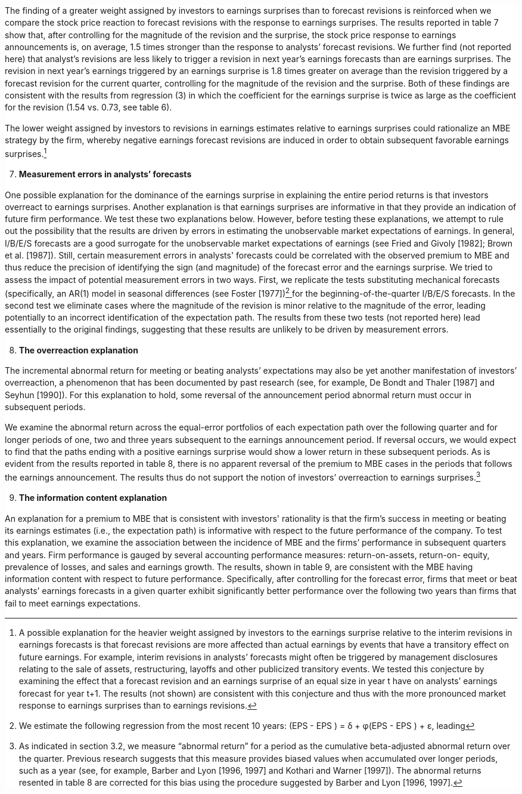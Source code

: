 The finding of a greater weight assigned by investors to earnings surprises than to forecast revisions is reinforced when we compare the stock price reaction to forecast revisions with the response to earnings surprises. The results reported in table 7 show that, after controlling for the magnitude of the revision and the surprise, the stock price response to earnings announcements is, on average, 1.5 times stronger  than  the  response  to  analysts’  forecast  revisions.  We  further  find  (not  reported  here)  that analyst’s revisions are less likely to trigger a revision in next year’s earnings forecasts than are earnings surprises. The revision in next year’s earnings triggered by an earnings surprise is 1.8 times greater on average than the revision triggered by a forecast revision for the current quarter, controlling for the magnitude of the revision and the surprise. Both of these findings are consistent with the results from regression (3) in which the coefficient for the earnings surprise is twice as large as the coefficient for the revision (1.54 vs. 0.73, see table 6).  

The lower weight assigned by investors to revisions in earnings estimates relative to earnings surprises could rationalize an MBE strategy by the firm, whereby negative earnings forecast revisions are induced in order to obtain subsequent favorable earnings surprises.[^10]

7. **Measurement errors in analysts’ forecasts** 

One possible explanation for the dominance of the earnings surprise in explaining the entire period returns is that investors overreact to earnings surprises. Another explanation is that earnings surprises are informative in that they provide an indication of future firm performance. We test these two  explanations  below.  However,  before  testing  these  explanations,  we  attempt  to  rule  out  the possibility that the results are driven by errors in estimating the unobservable market expectations of earnings. In general, I/B/E/S forecasts are a good surrogate for the unobservable market expectations of earnings  (see  Fried  and  Givoly  [1982];  Brown  et  al.  [1987]).  Still,  certain  measurement  errors  in analysts' forecasts could be correlated with the observed premium to MBE and thus reduce the precision of identifying the sign (and magnitude) of the forecast error and the earnings surprise. We tried to assess the  impact  of  potential  measurement  errors  in  two  ways.  First,  we  replicate  the  tests  substituting mechanical forecasts (specifically, an AR(1) model in seasonal differences (see Foster [1977])[^11][ ](#_page21_x0.00_y792.00)for the beginning-of-the-quarter I/B/E/S forecasts. In the second test we eliminate cases where the magnitude of  the  revision  is  minor  relative  to  the  magnitude  of  the  error,  leading  potentially  to  an  incorrect identification  of  the  expectation  path.  The  results  from  these  two  tests  (not  reported  here)  lead essentially  to  the  original  findings,  suggesting  that  these  results  are  unlikely  to  be  driven  by measurement errors.  

8. **The overreaction explanation** 

The incremental abnormal return for meeting or beating analysts’ expectations may also be yet another  manifestation  of investors’ overreaction, a phenomenon that has been documented by past research (see, for example, De Bondt and Thaler [1987] and Seyhun [1990]). For this explanation to hold, some reversal of the announcement period abnormal return must occur in subsequent periods.  

We examine the abnormal return across the equal-error portfolios of each expectation path over the following quarter and for longer periods of one, two and three years subsequent to the earnings announcement period. If reversal occurs, we would expect to find that the paths ending with a positive earnings surprise would show a lower return in these subsequent periods. As is evident from the results reported in table 8, there is no apparent reversal of the premium to MBE cases in the periods that follows  the  earnings  announcement.  The  results  thus  do  not  support  the  notion  of  investors’ overreaction to earnings surprises.[^12]

9. **The information content explanation** 

An explanation for a premium to MBE that is consistent with investors' rationality is that the firm’s success in meeting or beating its earnings estimates (i.e., the expectation path) is informative with  respect  to  the  future  performance  of  the  company.  To  test  this  explanation,  we  examine  the association between the incidence of MBE and the firms’ performance in subsequent quarters and years. Firm performance is gauged by several accounting performance measures: return-on-assets, return-on- equity, prevalence of losses, and sales and earnings growth. The results, shown in table 9, are consistent with  the  MBE  having  information  content  with  respect  to  future  performance.  Specifically,  after controlling for the forecast error, firms that meet or beat analysts’ earnings forecasts in a given quarter exhibit  significantly  better  performance  over  the  following  two  years  than  firms  that  fail  to  meet earnings expectations.   


[^1]: Note also that the emergence of the “expectations game” seems to have taken place in the mid-1990s. A search of the key words “met expectations” or “beat expectations” in the financial turns up revealed a sharp increase around that time. Further, Brown [1997] and [2000], as well as our unreported results, show that the average analyst forecast error has <a name="_page11_x0.00_y792.00"></a>become negative in recent years. 
[^2]: We calculate several alternative measures of “abnormal return” for a period: the cumulative beta-adjusted abnormal return (which assumes daily re-balancing) over the period, the period’s “buy-and-hold” beta-adjusted abnormal return, and the period’s cumulative size-adjusted returns. All three measures led to essentially the same results. In addition, to account for return intervals of different length, we also used an average "per-day" measure of abnormal return. The use of this measure did not materially alter the results.  
[^3]: The portfolios are based on the percentage forecast errors, (EPS – F )/|EPS|, where EPS is the actual earnings per share. 
[^4]: <a name="_page13_x0.00_y792.00"></a> Forming portfolios based on smaller error increments yields essentially similar results.
[^5]: There is a significant difference (at the 0.01 level or higher) between the average CAR for the ￿- Down paths and that of the 
[^6]: For the zero-error cases there is, obviously, only one error-size (EPS-F =0) portfolio.
[^7]: Finding a premium to the Down-Zero path relative to the Up-Down or Zero-Down paths contradicts, ostensibly, the result of Soffer, Thiagarajan and Walther (STW) [2000]. They find that firms that preannounce negative news experience greater negative returns over the period leading to and including the earnings release date. However, the results of the two studies are not strictly comparable for at least two reasons. First, the number of observations in STW of negative preannouncements and no (neutral) earnings surprise is only about 200 (see their table 4) relative to almost 4,000 cases upon which our result is based. Also, unfavorable preannouncements are likely to represent cases where there is extremely bad news. Such extreme news may overshadow even subsequent positive earnings surprises.  
[^8]: The firm-quarter observations are not strictly independent because of the presence of multi-quarter observations for <a name="_page14_x0.00_y792.00"></a>each firm. The regressions presented in this table were also estimated from a sub-sample in which a single quarter was 
[^9]: <a name="_page16_x0.00_y792.00"></a> To illustrate, in testing H6, DMBEsubset is set equal to 1 for all MBE cases associated with a loss, and zero otherwise. 
[^10]: A possible explanation for the heavier weight assigned by investors to the earnings surprise relative to the interim revisions in earnings forecasts is that forecast revisions are more affected than actual earnings by events that have a transitory effect on future earnings. For example, interim revisions in analysts’ forecasts might often be triggered by management disclosures relating to the sale of assets, restructuring, layoffs and other publicized transitory events. We tested this conjecture by examining the effect that a forecast revision and an earnings surprise of an equal size in year t have on analysts’ earnings forecast for year t+1.  The results (not shown) are consistent with this conjecture and thus <a name="_page20_x0.00_y792.00"></a>with the more pronounced market response to earnings surprises than to earnings revisions. 
[^11]: We estimate the following regression from the most recent 10 years: (EPS - EPS ) = δ + φ(EPS - EPS ) + ε, leading 
[^12]: As indicated in section 3.2, we measure “abnormal return” for a period as the cumulative beta-adjusted abnormal return over the quarter.  Previous research suggests that this measure provides biased values when accumulated over longer periods, such as a year (see, for example, Barber and Lyon [1996, 1997] and Kothari and Warner [1997]). The abnormal returns <a name="_page21_x0.00_y792.00"></a>resented in table 8 are corrected for this bias using the procedure suggested by Barber and Lyon [1996, 1997].